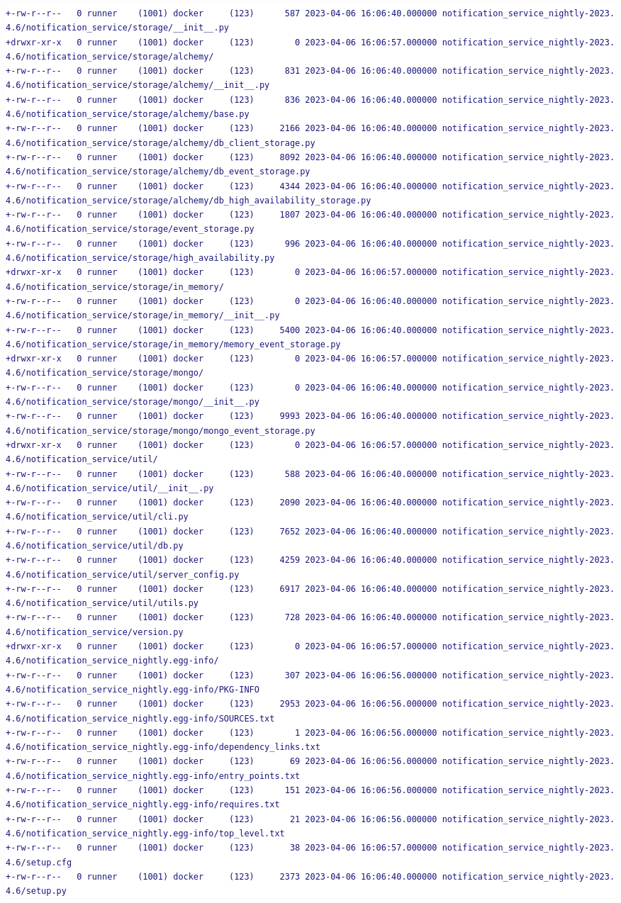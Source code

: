 ```diff
+-rw-r--r--   0 runner    (1001) docker     (123)      587 2023-04-06 16:06:40.000000 notification_service_nightly-2023.4.6/notification_service/storage/__init__.py
+drwxr-xr-x   0 runner    (1001) docker     (123)        0 2023-04-06 16:06:57.000000 notification_service_nightly-2023.4.6/notification_service/storage/alchemy/
+-rw-r--r--   0 runner    (1001) docker     (123)      831 2023-04-06 16:06:40.000000 notification_service_nightly-2023.4.6/notification_service/storage/alchemy/__init__.py
+-rw-r--r--   0 runner    (1001) docker     (123)      836 2023-04-06 16:06:40.000000 notification_service_nightly-2023.4.6/notification_service/storage/alchemy/base.py
+-rw-r--r--   0 runner    (1001) docker     (123)     2166 2023-04-06 16:06:40.000000 notification_service_nightly-2023.4.6/notification_service/storage/alchemy/db_client_storage.py
+-rw-r--r--   0 runner    (1001) docker     (123)     8092 2023-04-06 16:06:40.000000 notification_service_nightly-2023.4.6/notification_service/storage/alchemy/db_event_storage.py
+-rw-r--r--   0 runner    (1001) docker     (123)     4344 2023-04-06 16:06:40.000000 notification_service_nightly-2023.4.6/notification_service/storage/alchemy/db_high_availability_storage.py
+-rw-r--r--   0 runner    (1001) docker     (123)     1807 2023-04-06 16:06:40.000000 notification_service_nightly-2023.4.6/notification_service/storage/event_storage.py
+-rw-r--r--   0 runner    (1001) docker     (123)      996 2023-04-06 16:06:40.000000 notification_service_nightly-2023.4.6/notification_service/storage/high_availability.py
+drwxr-xr-x   0 runner    (1001) docker     (123)        0 2023-04-06 16:06:57.000000 notification_service_nightly-2023.4.6/notification_service/storage/in_memory/
+-rw-r--r--   0 runner    (1001) docker     (123)        0 2023-04-06 16:06:40.000000 notification_service_nightly-2023.4.6/notification_service/storage/in_memory/__init__.py
+-rw-r--r--   0 runner    (1001) docker     (123)     5400 2023-04-06 16:06:40.000000 notification_service_nightly-2023.4.6/notification_service/storage/in_memory/memory_event_storage.py
+drwxr-xr-x   0 runner    (1001) docker     (123)        0 2023-04-06 16:06:57.000000 notification_service_nightly-2023.4.6/notification_service/storage/mongo/
+-rw-r--r--   0 runner    (1001) docker     (123)        0 2023-04-06 16:06:40.000000 notification_service_nightly-2023.4.6/notification_service/storage/mongo/__init__.py
+-rw-r--r--   0 runner    (1001) docker     (123)     9993 2023-04-06 16:06:40.000000 notification_service_nightly-2023.4.6/notification_service/storage/mongo/mongo_event_storage.py
+drwxr-xr-x   0 runner    (1001) docker     (123)        0 2023-04-06 16:06:57.000000 notification_service_nightly-2023.4.6/notification_service/util/
+-rw-r--r--   0 runner    (1001) docker     (123)      588 2023-04-06 16:06:40.000000 notification_service_nightly-2023.4.6/notification_service/util/__init__.py
+-rw-r--r--   0 runner    (1001) docker     (123)     2090 2023-04-06 16:06:40.000000 notification_service_nightly-2023.4.6/notification_service/util/cli.py
+-rw-r--r--   0 runner    (1001) docker     (123)     7652 2023-04-06 16:06:40.000000 notification_service_nightly-2023.4.6/notification_service/util/db.py
+-rw-r--r--   0 runner    (1001) docker     (123)     4259 2023-04-06 16:06:40.000000 notification_service_nightly-2023.4.6/notification_service/util/server_config.py
+-rw-r--r--   0 runner    (1001) docker     (123)     6917 2023-04-06 16:06:40.000000 notification_service_nightly-2023.4.6/notification_service/util/utils.py
+-rw-r--r--   0 runner    (1001) docker     (123)      728 2023-04-06 16:06:40.000000 notification_service_nightly-2023.4.6/notification_service/version.py
+drwxr-xr-x   0 runner    (1001) docker     (123)        0 2023-04-06 16:06:57.000000 notification_service_nightly-2023.4.6/notification_service_nightly.egg-info/
+-rw-r--r--   0 runner    (1001) docker     (123)      307 2023-04-06 16:06:56.000000 notification_service_nightly-2023.4.6/notification_service_nightly.egg-info/PKG-INFO
+-rw-r--r--   0 runner    (1001) docker     (123)     2953 2023-04-06 16:06:56.000000 notification_service_nightly-2023.4.6/notification_service_nightly.egg-info/SOURCES.txt
+-rw-r--r--   0 runner    (1001) docker     (123)        1 2023-04-06 16:06:56.000000 notification_service_nightly-2023.4.6/notification_service_nightly.egg-info/dependency_links.txt
+-rw-r--r--   0 runner    (1001) docker     (123)       69 2023-04-06 16:06:56.000000 notification_service_nightly-2023.4.6/notification_service_nightly.egg-info/entry_points.txt
+-rw-r--r--   0 runner    (1001) docker     (123)      151 2023-04-06 16:06:56.000000 notification_service_nightly-2023.4.6/notification_service_nightly.egg-info/requires.txt
+-rw-r--r--   0 runner    (1001) docker     (123)       21 2023-04-06 16:06:56.000000 notification_service_nightly-2023.4.6/notification_service_nightly.egg-info/top_level.txt
+-rw-r--r--   0 runner    (1001) docker     (123)       38 2023-04-06 16:06:57.000000 notification_service_nightly-2023.4.6/setup.cfg
+-rw-r--r--   0 runner    (1001) docker     (123)     2373 2023-04-06 16:06:40.000000 notification_service_nightly-2023.4.6/setup.py
```